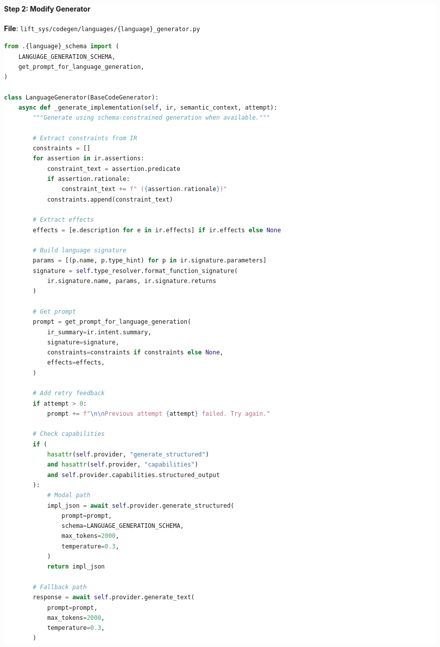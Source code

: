 #### Step 2: Modify Generator

**File**: `lift_sys/codegen/languages/{language}_generator.py`

```python
from .{language}_schema import (
    LANGUAGE_GENERATION_SCHEMA,
    get_prompt_for_language_generation,
)

class LanguageGenerator(BaseCodeGenerator):
    async def _generate_implementation(self, ir, semantic_context, attempt):
        """Generate using schema-constrained generation when available."""

        # Extract constraints from IR
        constraints = []
        for assertion in ir.assertions:
            constraint_text = assertion.predicate
            if assertion.rationale:
                constraint_text += f" ({assertion.rationale})"
            constraints.append(constraint_text)

        # Extract effects
        effects = [e.description for e in ir.effects] if ir.effects else None

        # Build language signature
        params = [(p.name, p.type_hint) for p in ir.signature.parameters]
        signature = self.type_resolver.format_function_signature(
            ir.signature.name, params, ir.signature.returns
        )

        # Get prompt
        prompt = get_prompt_for_language_generation(
            ir_summary=ir.intent.summary,
            signature=signature,
            constraints=constraints if constraints else None,
            effects=effects,
        )

        # Add retry feedback
        if attempt > 0:
            prompt += f"\n\nPrevious attempt {attempt} failed. Try again."

        # Check capabilities
        if (
            hasattr(self.provider, "generate_structured")
            and hasattr(self.provider, "capabilities")
            and self.provider.capabilities.structured_output
        ):
            # Modal path
            impl_json = await self.provider.generate_structured(
                prompt=prompt,
                schema=LANGUAGE_GENERATION_SCHEMA,
                max_tokens=2000,
                temperature=0.3,
            )
            return impl_json

        # Fallback path
        response = await self.provider.generate_text(
            prompt=prompt,
            max_tokens=2000,
            temperature=0.3,
        )
```